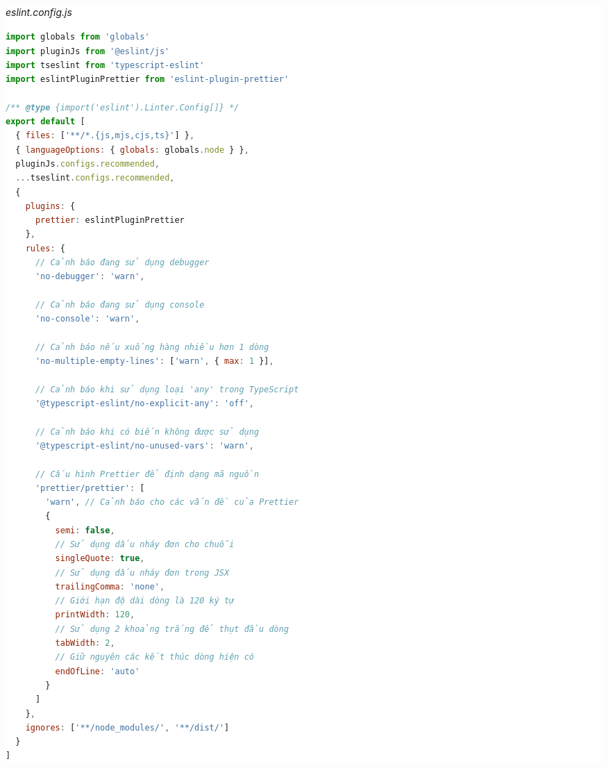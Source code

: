 _eslint.config.js_

```JavaScript
import globals from 'globals'
import pluginJs from '@eslint/js'
import tseslint from 'typescript-eslint'
import eslintPluginPrettier from 'eslint-plugin-prettier'

/** @type {import('eslint').Linter.Config[]} */
export default [
  { files: ['**/*.{js,mjs,cjs,ts}'] },
  { languageOptions: { globals: globals.node } },
  pluginJs.configs.recommended,
  ...tseslint.configs.recommended,
  {
    plugins: {
      prettier: eslintPluginPrettier
    },
    rules: {
      // Cảnh báo đang sử dụng debugger
      'no-debugger': 'warn',

      // Cảnh báo đang sử dụng console
      'no-console': 'warn',

      // Cảnh báo nếu xuống hàng nhiều hơn 1 dòng
      'no-multiple-empty-lines': ['warn', { max: 1 }],

      // Cảnh báo khi sử dụng loại 'any' trong TypeScript
      '@typescript-eslint/no-explicit-any': 'off',

      // Cảnh báo khi có biến không được sử dụng
      '@typescript-eslint/no-unused-vars': 'warn',

      // Cấu hình Prettier để định dạng mã nguồn
      'prettier/prettier': [
        'warn', // Cảnh báo cho các vấn đề của Prettier
        {
          semi: false,
          // Sử dụng dấu nháy đơn cho chuỗi
          singleQuote: true,
          // Sử dụng dấu nháy đơn trong JSX
          trailingComma: 'none',
          // Giới hạn độ dài dòng là 120 ký tự
          printWidth: 120,
          // Sử dụng 2 khoảng trắng để thụt đầu dòng
          tabWidth: 2,
          // Giữ nguyên các kết thúc dòng hiện có
          endOfLine: 'auto'
        }
      ]
    },
    ignores: ['**/node_modules/', '**/dist/']
  }
]
```
